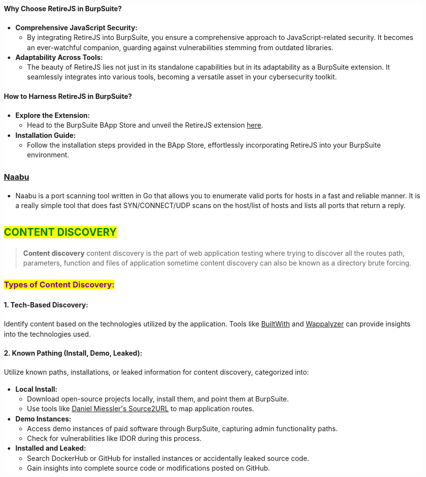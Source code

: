 #### Why Choose RetireJS in BurpSuite?

* **Comprehensive JavaScript Security:**
  * By integrating RetireJS into BurpSuite, you ensure a comprehensive approach to JavaScript-related security. It becomes an ever-watchful companion, guarding against vulnerabilities stemming from outdated libraries.
* **Adaptability Across Tools:**
  * The beauty of RetireJS lies not just in its standalone capabilities but in its adaptability as a BurpSuite extension. It seamlessly integrates into various tools, becoming a versatile asset in your cybersecurity toolkit.

#### How to Harness RetireJS in BurpSuite?

* **Explore the Extension:**
  * Head to the BurpSuite BApp Store and unveil the RetireJS extension [here](https://portswigger.net/bappstore/ShowBappDetails.aspx?uuid=3bfe33d0d6c24cbca9ed5b29c7c368c3).
* **Installation Guide:**
  * Follow the installation steps provided in the BApp Store, effortlessly incorporating RetireJS into your BurpSuite environment.

### [Naabu](https://github.com/projectdiscovery/naabu)

* Naabu is a port scanning tool written in Go that allows you to enumerate valid ports for hosts in a fast and reliable manner. It is a really simple tool that does fast SYN/CONNECT/UDP scans on the host/list of hosts and lists all ports that return a reply.



## <mark style="color:green;">CONTENT DISCOVERY</mark>

> **Content discovery** content discovery is the part of web application testing where trying to discover all the routes path, parameters, function and files of application sometime content discovery can also be known as a directory brute forcing.

### <mark style="color:purple;">Types of Content Discovery:</mark>

#### 1. Tech-Based Discovery:

Identify content based on the technologies utilized by the application. Tools like [BuiltWith](https://builtwith.com/) and [Wappalyzer](https://www.wappalyzer.com/) can provide insights into the technologies used.

#### 2. Known Pathing (Install, Demo, Leaked):

Utilize known paths, installations, or leaked information for content discovery, categorized into:

* **Local Install:**
  * Download open-source projects locally, install them, and point them at BurpSuite.
  * Use tools like [Daniel Miessler's Source2URL](https://danielmiessler.com/study/url_hacking/#tool-source2url) to map application routes.
* **Demo Instances:**
  * Access demo instances of paid software through BurpSuite, capturing admin functionality paths.
  * Check for vulnerabilities like IDOR during this process.
* **Installed and Leaked:**
  * Search DockerHub or GitHub for installed instances or accidentally leaked source code.
  * Gain insights into complete source code or modifications posted on GitHub.
